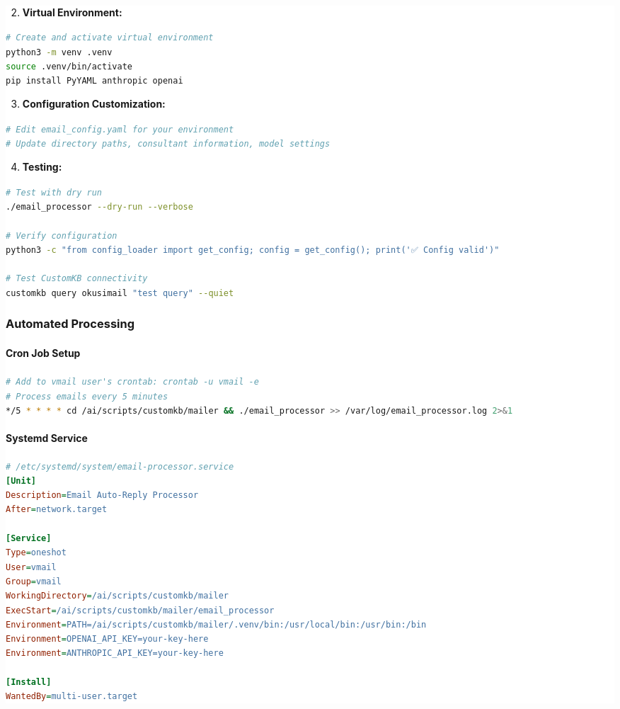 2. **Virtual Environment:**
```bash
# Create and activate virtual environment
python3 -m venv .venv
source .venv/bin/activate
pip install PyYAML anthropic openai
```

3. **Configuration Customization:**
```bash
# Edit email_config.yaml for your environment
# Update directory paths, consultant information, model settings
```

4. **Testing:**
```bash
# Test with dry run
./email_processor --dry-run --verbose

# Verify configuration
python3 -c "from config_loader import get_config; config = get_config(); print('✅ Config valid')"

# Test CustomKB connectivity
customkb query okusimail "test query" --quiet
```

### Automated Processing

#### Cron Job Setup
```bash
# Add to vmail user's crontab: crontab -u vmail -e
# Process emails every 5 minutes
*/5 * * * * cd /ai/scripts/customkb/mailer && ./email_processor >> /var/log/email_processor.log 2>&1
```

#### Systemd Service
```ini
# /etc/systemd/system/email-processor.service
[Unit]
Description=Email Auto-Reply Processor
After=network.target

[Service]
Type=oneshot
User=vmail
Group=vmail
WorkingDirectory=/ai/scripts/customkb/mailer
ExecStart=/ai/scripts/customkb/mailer/email_processor
Environment=PATH=/ai/scripts/customkb/mailer/.venv/bin:/usr/local/bin:/usr/bin:/bin
Environment=OPENAI_API_KEY=your-key-here
Environment=ANTHROPIC_API_KEY=your-key-here

[Install]
WantedBy=multi-user.target
```
